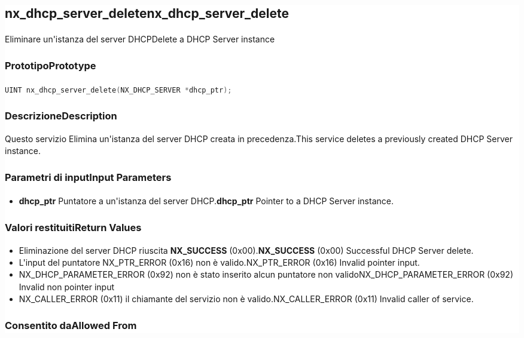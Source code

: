 ## <a name="nx_dhcp_server_delete"></a><span data-ttu-id="57164-186">nx_dhcp_server_delete</span><span class="sxs-lookup"><span data-stu-id="57164-186">nx_dhcp_server_delete</span></span>

<span data-ttu-id="57164-187">Eliminare un'istanza del server DHCP</span><span class="sxs-lookup"><span data-stu-id="57164-187">Delete a DHCP Server instance</span></span>

### <a name="prototype"></a><span data-ttu-id="57164-188">Prototipo</span><span class="sxs-lookup"><span data-stu-id="57164-188">Prototype</span></span>

```C
UINT nx_dhcp_server_delete(NX_DHCP_SERVER *dhcp_ptr);
```

### <a name="description"></a><span data-ttu-id="57164-189">Descrizione</span><span class="sxs-lookup"><span data-stu-id="57164-189">Description</span></span>

<span data-ttu-id="57164-190">Questo servizio Elimina un'istanza del server DHCP creata in precedenza.</span><span class="sxs-lookup"><span data-stu-id="57164-190">This service deletes a previously created DHCP Server instance.</span></span>

### <a name="input-parameters"></a><span data-ttu-id="57164-191">Parametri di input</span><span class="sxs-lookup"><span data-stu-id="57164-191">Input Parameters</span></span>

- <span data-ttu-id="57164-192">**dhcp_ptr** Puntatore a un'istanza del server DHCP.</span><span class="sxs-lookup"><span data-stu-id="57164-192">**dhcp_ptr** Pointer to a DHCP Server instance.</span></span>

### <a name="return-values"></a><span data-ttu-id="57164-193">Valori restituiti</span><span class="sxs-lookup"><span data-stu-id="57164-193">Return Values</span></span>

- <span data-ttu-id="57164-194">Eliminazione del server DHCP riuscita **NX_SUCCESS** (0x00).</span><span class="sxs-lookup"><span data-stu-id="57164-194">**NX_SUCCESS** (0x00) Successful DHCP Server delete.</span></span>
- <span data-ttu-id="57164-195">L'input del puntatore NX_PTR_ERROR (0x16) non è valido.</span><span class="sxs-lookup"><span data-stu-id="57164-195">NX_PTR_ERROR (0x16) Invalid pointer input.</span></span>
- <span data-ttu-id="57164-196">NX_DHCP_PARAMETER_ERROR (0x92) non è stato inserito alcun puntatore non valido</span><span class="sxs-lookup"><span data-stu-id="57164-196">NX_DHCP_PARAMETER_ERROR (0x92) Invalid non pointer input</span></span>
- <span data-ttu-id="57164-197">NX_CALLER_ERROR (0x11) il chiamante del servizio non è valido.</span><span class="sxs-lookup"><span data-stu-id="57164-197">NX_CALLER_ERROR (0x11) Invalid caller of service.</span></span>

### <a name="allowed-from"></a><span data-ttu-id="57164-198">Consentito da</span><span class="sxs-lookup"><span data-stu-id="57164-198">Allowed From</span></span>
